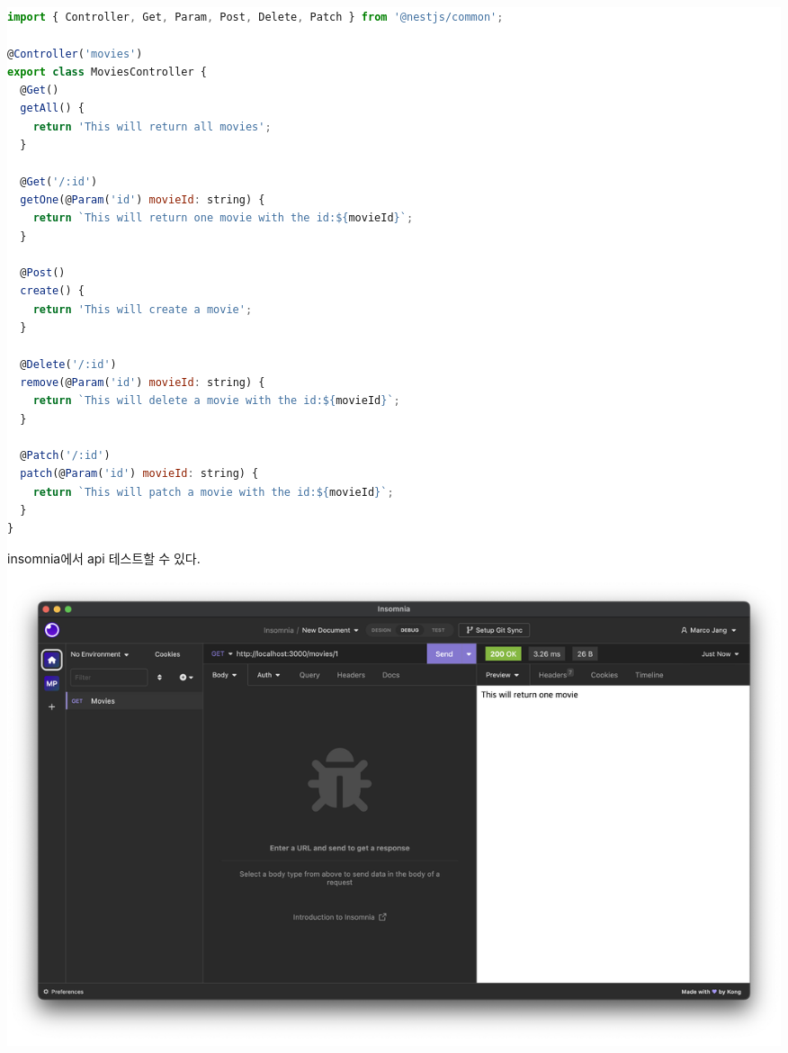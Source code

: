 ```jsx
import { Controller, Get, Param, Post, Delete, Patch } from '@nestjs/common';

@Controller('movies')
export class MoviesController {
  @Get()
  getAll() {
    return 'This will return all movies';
  }

  @Get('/:id')
  getOne(@Param('id') movieId: string) {
    return `This will return one movie with the id:${movieId}`;
  }

  @Post()
  create() {
    return 'This will create a movie';
  }

  @Delete('/:id')
  remove(@Param('id') movieId: string) {
    return `This will delete a movie with the id:${movieId}`;
  }

  @Patch('/:id')
  patch(@Param('id') movieId: string) {
    return `This will patch a movie with the id:${movieId}`;
  }
}
```

insomnia에서 api 테스트할 수 있다.

![이미지](../backend/image/2.png)

